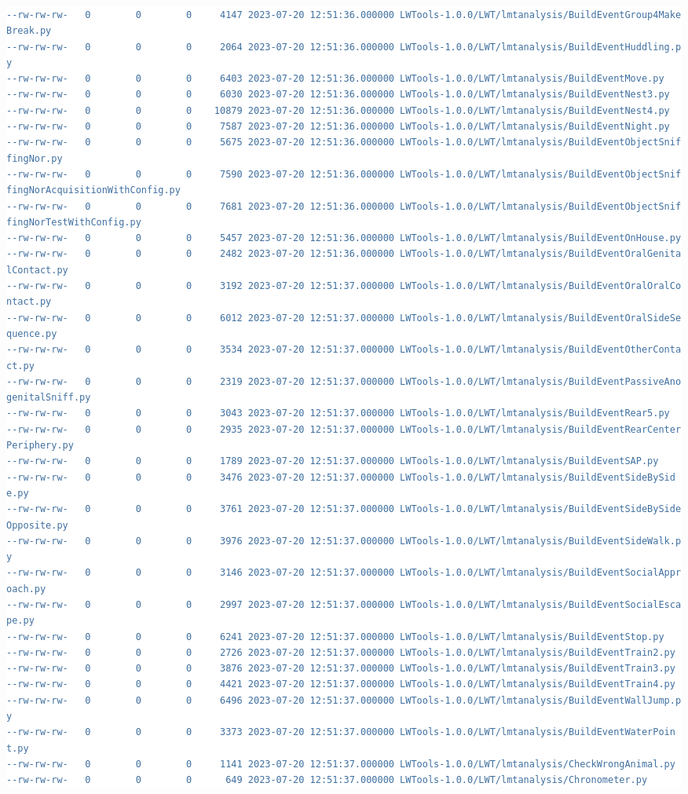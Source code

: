 ```diff
--rw-rw-rw-   0        0        0     4147 2023-07-20 12:51:36.000000 LWTools-1.0.0/LWT/lmtanalysis/BuildEventGroup4MakeBreak.py
--rw-rw-rw-   0        0        0     2064 2023-07-20 12:51:36.000000 LWTools-1.0.0/LWT/lmtanalysis/BuildEventHuddling.py
--rw-rw-rw-   0        0        0     6403 2023-07-20 12:51:36.000000 LWTools-1.0.0/LWT/lmtanalysis/BuildEventMove.py
--rw-rw-rw-   0        0        0     6030 2023-07-20 12:51:36.000000 LWTools-1.0.0/LWT/lmtanalysis/BuildEventNest3.py
--rw-rw-rw-   0        0        0    10879 2023-07-20 12:51:36.000000 LWTools-1.0.0/LWT/lmtanalysis/BuildEventNest4.py
--rw-rw-rw-   0        0        0     7587 2023-07-20 12:51:36.000000 LWTools-1.0.0/LWT/lmtanalysis/BuildEventNight.py
--rw-rw-rw-   0        0        0     5675 2023-07-20 12:51:36.000000 LWTools-1.0.0/LWT/lmtanalysis/BuildEventObjectSniffingNor.py
--rw-rw-rw-   0        0        0     7590 2023-07-20 12:51:36.000000 LWTools-1.0.0/LWT/lmtanalysis/BuildEventObjectSniffingNorAcquisitionWithConfig.py
--rw-rw-rw-   0        0        0     7681 2023-07-20 12:51:36.000000 LWTools-1.0.0/LWT/lmtanalysis/BuildEventObjectSniffingNorTestWithConfig.py
--rw-rw-rw-   0        0        0     5457 2023-07-20 12:51:36.000000 LWTools-1.0.0/LWT/lmtanalysis/BuildEventOnHouse.py
--rw-rw-rw-   0        0        0     2482 2023-07-20 12:51:36.000000 LWTools-1.0.0/LWT/lmtanalysis/BuildEventOralGenitalContact.py
--rw-rw-rw-   0        0        0     3192 2023-07-20 12:51:37.000000 LWTools-1.0.0/LWT/lmtanalysis/BuildEventOralOralContact.py
--rw-rw-rw-   0        0        0     6012 2023-07-20 12:51:37.000000 LWTools-1.0.0/LWT/lmtanalysis/BuildEventOralSideSequence.py
--rw-rw-rw-   0        0        0     3534 2023-07-20 12:51:37.000000 LWTools-1.0.0/LWT/lmtanalysis/BuildEventOtherContact.py
--rw-rw-rw-   0        0        0     2319 2023-07-20 12:51:37.000000 LWTools-1.0.0/LWT/lmtanalysis/BuildEventPassiveAnogenitalSniff.py
--rw-rw-rw-   0        0        0     3043 2023-07-20 12:51:37.000000 LWTools-1.0.0/LWT/lmtanalysis/BuildEventRear5.py
--rw-rw-rw-   0        0        0     2935 2023-07-20 12:51:37.000000 LWTools-1.0.0/LWT/lmtanalysis/BuildEventRearCenterPeriphery.py
--rw-rw-rw-   0        0        0     1789 2023-07-20 12:51:37.000000 LWTools-1.0.0/LWT/lmtanalysis/BuildEventSAP.py
--rw-rw-rw-   0        0        0     3476 2023-07-20 12:51:37.000000 LWTools-1.0.0/LWT/lmtanalysis/BuildEventSideBySide.py
--rw-rw-rw-   0        0        0     3761 2023-07-20 12:51:37.000000 LWTools-1.0.0/LWT/lmtanalysis/BuildEventSideBySideOpposite.py
--rw-rw-rw-   0        0        0     3976 2023-07-20 12:51:37.000000 LWTools-1.0.0/LWT/lmtanalysis/BuildEventSideWalk.py
--rw-rw-rw-   0        0        0     3146 2023-07-20 12:51:37.000000 LWTools-1.0.0/LWT/lmtanalysis/BuildEventSocialApproach.py
--rw-rw-rw-   0        0        0     2997 2023-07-20 12:51:37.000000 LWTools-1.0.0/LWT/lmtanalysis/BuildEventSocialEscape.py
--rw-rw-rw-   0        0        0     6241 2023-07-20 12:51:37.000000 LWTools-1.0.0/LWT/lmtanalysis/BuildEventStop.py
--rw-rw-rw-   0        0        0     2726 2023-07-20 12:51:37.000000 LWTools-1.0.0/LWT/lmtanalysis/BuildEventTrain2.py
--rw-rw-rw-   0        0        0     3876 2023-07-20 12:51:37.000000 LWTools-1.0.0/LWT/lmtanalysis/BuildEventTrain3.py
--rw-rw-rw-   0        0        0     4421 2023-07-20 12:51:37.000000 LWTools-1.0.0/LWT/lmtanalysis/BuildEventTrain4.py
--rw-rw-rw-   0        0        0     6496 2023-07-20 12:51:37.000000 LWTools-1.0.0/LWT/lmtanalysis/BuildEventWallJump.py
--rw-rw-rw-   0        0        0     3373 2023-07-20 12:51:37.000000 LWTools-1.0.0/LWT/lmtanalysis/BuildEventWaterPoint.py
--rw-rw-rw-   0        0        0     1141 2023-07-20 12:51:37.000000 LWTools-1.0.0/LWT/lmtanalysis/CheckWrongAnimal.py
--rw-rw-rw-   0        0        0      649 2023-07-20 12:51:37.000000 LWTools-1.0.0/LWT/lmtanalysis/Chronometer.py
```